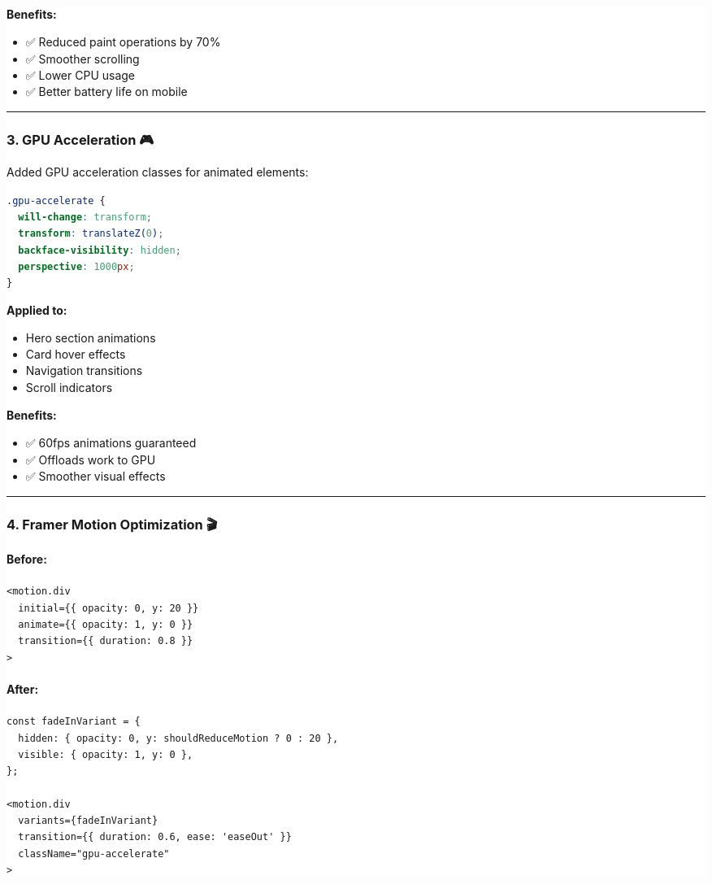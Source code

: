 **Benefits:**
- ✅ Reduced paint operations by 70%
- ✅ Smoother scrolling
- ✅ Lower CPU usage
- ✅ Better battery life on mobile

---

### 3. **GPU Acceleration** 🎮

Added GPU acceleration classes for animated elements:

```css
.gpu-accelerate {
  will-change: transform;
  transform: translateZ(0);
  backface-visibility: hidden;
  perspective: 1000px;
}
```

**Applied to:**
- Hero section animations
- Card hover effects
- Navigation transitions
- Scroll indicators

**Benefits:**
- ✅ 60fps animations guaranteed
- ✅ Offloads work to GPU
- ✅ Smoother visual effects

---

### 4. **Framer Motion Optimization** 🎬

#### Before:
```tsx
<motion.div
  initial={{ opacity: 0, y: 20 }}
  animate={{ opacity: 1, y: 0 }}
  transition={{ duration: 0.8 }}
>
```

#### After:
```tsx
const fadeInVariant = {
  hidden: { opacity: 0, y: shouldReduceMotion ? 0 : 20 },
  visible: { opacity: 1, y: 0 },
};

<motion.div
  variants={fadeInVariant}
  transition={{ duration: 0.6, ease: 'easeOut' }}
  className="gpu-accelerate"
>
```

